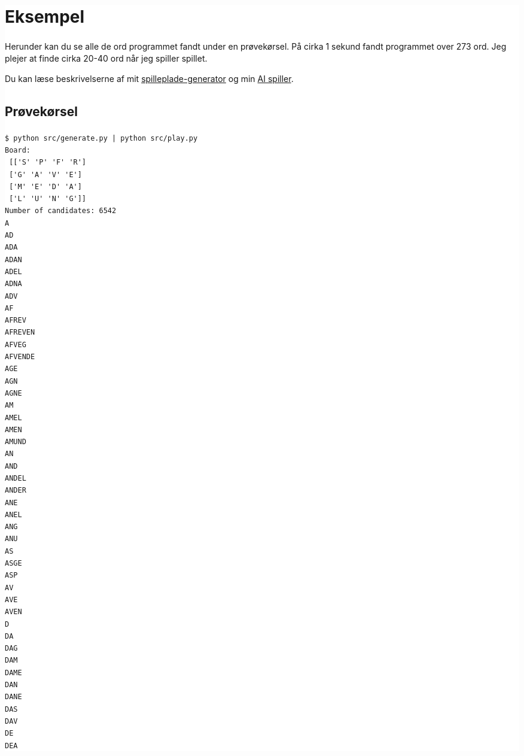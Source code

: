 # Eksempel

Herunder kan du se alle de ord programmet fandt under en prøvekørsel.
På cirka 1 sekund fandt programmet over 273 ord. Jeg plejer at finde cirka 20-40 ord når jeg spiller spillet.

Du kan læse beskrivelserne af mit [spilleplade-generator](./GENERATE.md) og min [AI spiller](./PLAY.md).

## Prøvekørsel

```
$ python src/generate.py | python src/play.py
Board:
 [['S' 'P' 'F' 'R']
 ['G' 'A' 'V' 'E']
 ['M' 'E' 'D' 'A']
 ['L' 'U' 'N' 'G']]
Number of candidates: 6542
A
AD
ADA
ADAN
ADEL
ADNA
ADV
AF
AFREV
AFREVEN
AFVEG
AFVENDE
AGE
AGN
AGNE
AM
AMEL
AMEN
AMUND
AN
AND
ANDEL
ANDER
ANE
ANEL
ANG
ANU
AS
ASGE
ASP
AV
AVE
AVEN
D
DA
DAG
DAM
DAME
DAN
DANE
DAS
DAV
DE
DEA
```